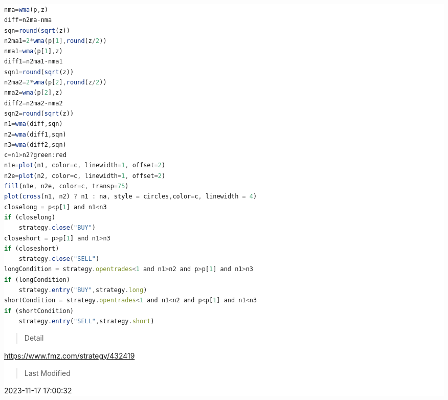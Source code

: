 ``` javascript
nma=wma(p,z)
diff=n2ma-nma
sqn=round(sqrt(z))
n2ma1=2*wma(p[1],round(z/2))
nma1=wma(p[1],z)
diff1=n2ma1-nma1
sqn1=round(sqrt(z))
n2ma2=2*wma(p[2],round(z/2))
nma2=wma(p[2],z)
diff2=n2ma2-nma2
sqn2=round(sqrt(z))
n1=wma(diff,sqn)
n2=wma(diff1,sqn)
n3=wma(diff2,sqn)
c=n1>n2?green:red
n1e=plot(n1, color=c, linewidth=1, offset=2)
n2e=plot(n2, color=c, linewidth=1, offset=2)
fill(n1e, n2e, color=c, transp=75)
plot(cross(n1, n2) ? n1 : na, style = circles,color=c, linewidth = 4)
closelong = p<p[1] and n1<n3
if (closelong)
    strategy.close("BUY")
closeshort = p>p[1] and n1>n3
if (closeshort)
    strategy.close("SELL")
longCondition = strategy.opentrades<1 and n1>n2 and p>p[1] and n1>n3
if (longCondition)
    strategy.entry("BUY",strategy.long)
shortCondition = strategy.opentrades<1 and n1<n2 and p<p[1] and n1<n3
if (shortCondition)
    strategy.entry("SELL",strategy.short)
```

> Detail

https://www.fmz.com/strategy/432419

> Last Modified

2023-11-17 17:00:32
